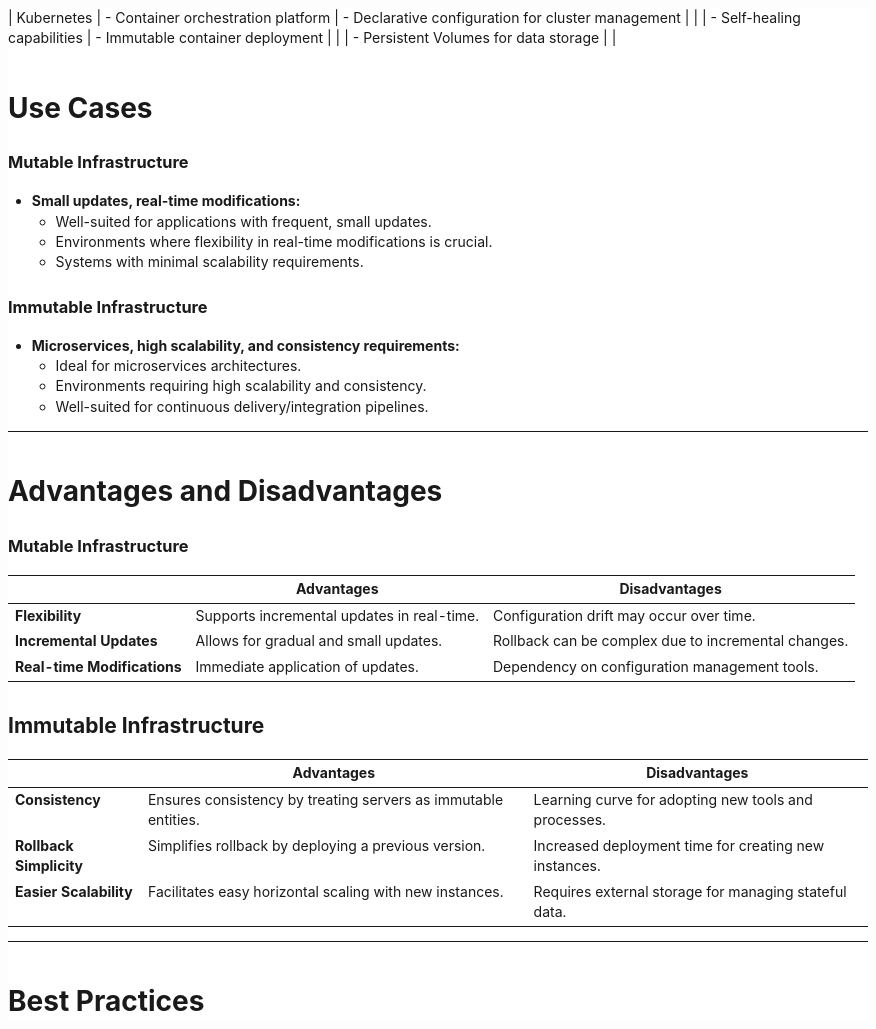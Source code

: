 | Kubernetes          | - Container orchestration platform                                | - Declarative configuration for cluster management               |
|                    | - Self-healing capabilities                                       | - Immutable container deployment                                  |
|                  | - Persistent Volumes for data storage                              |                                                                   |

# Use Cases

### Mutable Infrastructure

- **Small updates, real-time modifications:**
  - Well-suited for applications with frequent, small updates.
  - Environments where flexibility in real-time modifications is crucial.
  - Systems with minimal scalability requirements.

### Immutable Infrastructure

- **Microservices, high scalability, and consistency requirements:**
  - Ideal for microservices architectures.
  - Environments requiring high scalability and consistency.
  - Well-suited for continuous delivery/integration pipelines.
***
# Advantages and Disadvantages


### Mutable Infrastructure

|                        | **Advantages**                                           | **Disadvantages**                                        |
|------------------------|----------------------------------------------------------|----------------------------------------------------------|
| **Flexibility**        | Supports incremental updates in real-time.             |  Configuration drift may occur over time.               |
| **Incremental Updates** |  Allows for gradual and small updates.                  |  Rollback can be complex due to incremental changes.    |
| **Real-time Modifications**| Immediate application of updates.                      |  Dependency on configuration management tools.         |

## Immutable Infrastructure

|                        | **Advantages**                                           | **Disadvantages**                                        |
|------------------------|----------------------------------------------------------|----------------------------------------------------------|
| **Consistency**        |  Ensures consistency by treating servers as immutable entities. |  Learning curve for adopting new tools and processes.  |
| **Rollback Simplicity** |  Simplifies rollback by deploying a previous version.  |  Increased deployment time for creating new instances.  |
| **Easier Scalability**  | Facilitates easy horizontal scaling with new instances. |  Requires external storage for managing stateful data.  |

***

# Best Practices
